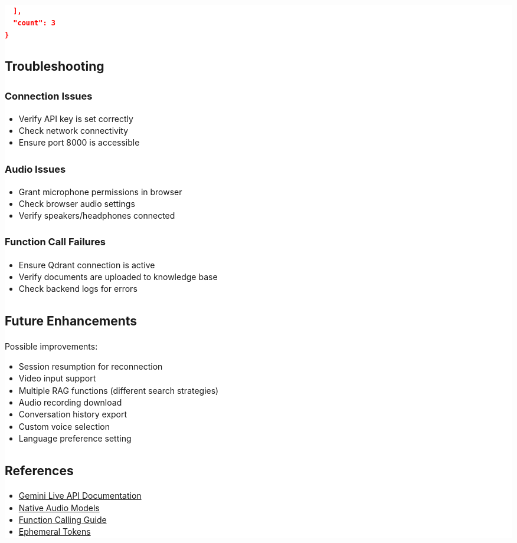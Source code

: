 ```json
  ],
  "count": 3
}
```

## Troubleshooting

### Connection Issues
- Verify API key is set correctly
- Check network connectivity
- Ensure port 8000 is accessible

### Audio Issues
- Grant microphone permissions in browser
- Check browser audio settings
- Verify speakers/headphones connected

### Function Call Failures
- Ensure Qdrant connection is active
- Verify documents are uploaded to knowledge base
- Check backend logs for errors

## Future Enhancements

Possible improvements:
- Session resumption for reconnection
- Video input support
- Multiple RAG functions (different search strategies)
- Audio recording download
- Conversation history export
- Custom voice selection
- Language preference setting

## References

- [Gemini Live API Documentation](https://ai.google.dev/gemini-api/docs/live)
- [Native Audio Models](https://ai.google.dev/gemini-api/docs/models/gemini)
- [Function Calling Guide](https://ai.google.dev/gemini-api/docs/function-calling)
- [Ephemeral Tokens](https://ai.google.dev/gemini-api/docs/ephemeral-tokens)
